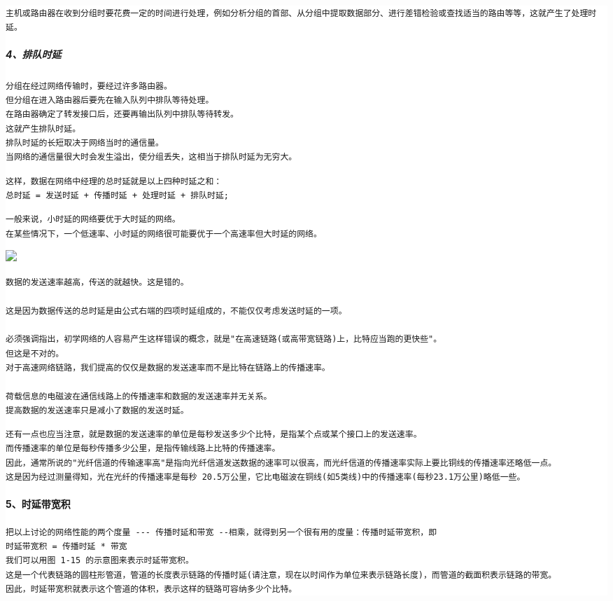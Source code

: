 ```
主机或路由器在收到分组时要花费一定的时间进行处理，例如分析分组的首部、从分组中提取数据部分、进行差错检验或查找适当的路由等等，这就产生了处理时延。
```

##### 4、排队时延

```
分组在经过网络传输时，要经过许多路由器。
但分组在进入路由器后要先在输入队列中排队等待处理。
在路由器确定了转发接口后，还要再输出队列中排队等待转发。
这就产生排队时延。
排队时延的长短取决于网络当时的通信量。
当网络的通信量很大时会发生溢出，使分组丢失，这相当于排队时延为无穷大。
```

```
这样，数据在网络中经理的总时延就是以上四种时延之和：
总时延 = 发送时延 + 传播时延 + 处理时延 + 排队时延; 
```

```
一般来说，小时延的网络要优于大时延的网络。
在某些情况下，一个低速率、小时延的网络很可能要优于一个高速率但大时延的网络。
```

![](/images01/01-24.jpg)



```
数据的发送速率越高，传送的就越快。这是错的。

这是因为数据传送的总时延是由公式右端的四项时延组成的，不能仅仅考虑发送时延的一项。

必须强调指出，初学网络的人容易产生这样错误的概念，就是"在高速链路(或高带宽链路)上，比特应当跑的更快些"。
但这是不对的。
对于高速网络链路，我们提高的仅仅是数据的发送速率而不是比特在链路上的传播速率。

荷载信息的电磁波在通信线路上的传播速率和数据的发送速率并无关系。
提高数据的发送速率只是减小了数据的发送时延。
```

```
还有一点也应当注意，就是数据的发送速率的单位是每秒发送多少个比特，是指某个点或某个接口上的发送速率。
而传播速率的单位是每秒传播多少公里，是指传输线路上比特的传播速率。
因此，通常所说的"光纤信道的传输速率高"是指向光纤信道发送数据的速率可以很高，而光纤信道的传播速率实际上要比铜线的传播速率还略低一点。
这是因为经过测量得知，光在光纤的传播速率是每秒 20.5万公里，它比电磁波在铜线(如5类线)中的传播速率(每秒23.1万公里)略低一些。
```

#### 5、时延带宽积

```
把以上讨论的网络性能的两个度量 --- 传播时延和带宽 --相乘，就得到另一个很有用的度量：传播时延带宽积，即
时延带宽积 = 传播时延 * 带宽
我们可以用图 1-15 的示意图来表示时延带宽积。
这是一个代表链路的圆柱形管道，管道的长度表示链路的传播时延(请注意，现在以时间作为单位来表示链路长度)，而管道的截面积表示链路的带宽。
因此，时延带宽积就表示这个管道的体积，表示这样的链路可容纳多少个比特。
```
